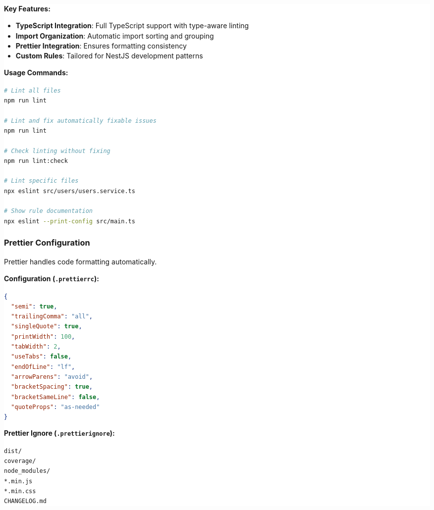 **Key Features:**

- **TypeScript Integration**: Full TypeScript support with type-aware linting
- **Import Organization**: Automatic import sorting and grouping
- **Prettier Integration**: Ensures formatting consistency
- **Custom Rules**: Tailored for NestJS development patterns

**Usage Commands:**

```bash
# Lint all files
npm run lint

# Lint and fix automatically fixable issues
npm run lint

# Check linting without fixing
npm run lint:check

# Lint specific files
npx eslint src/users/users.service.ts

# Show rule documentation
npx eslint --print-config src/main.ts
```

### Prettier Configuration

Prettier handles code formatting automatically.

**Configuration (`.prettierrc`):**

```json
{
  "semi": true,
  "trailingComma": "all",
  "singleQuote": true,
  "printWidth": 100,
  "tabWidth": 2,
  "useTabs": false,
  "endOfLine": "lf",
  "arrowParens": "avoid",
  "bracketSpacing": true,
  "bracketSameLine": false,
  "quoteProps": "as-needed"
}
```

**Prettier Ignore (`.prettierignore`):**

```
dist/
coverage/
node_modules/
*.min.js
*.min.css
CHANGELOG.md
```
